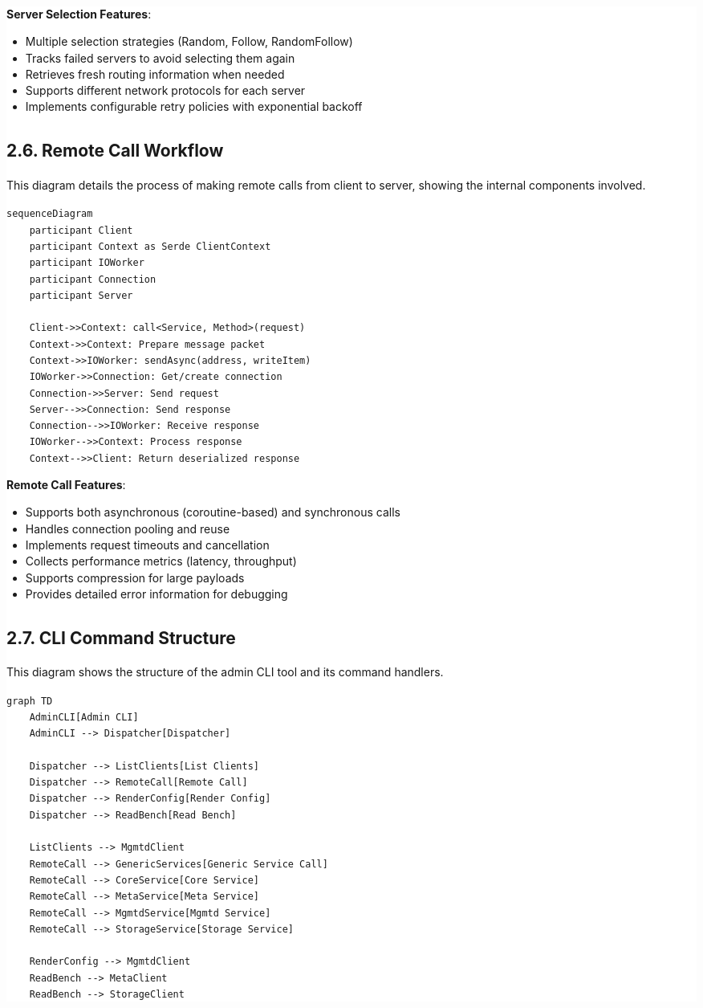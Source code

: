 **Server Selection Features**:
- Multiple selection strategies (Random, Follow, RandomFollow)
- Tracks failed servers to avoid selecting them again
- Retrieves fresh routing information when needed
- Supports different network protocols for each server
- Implements configurable retry policies with exponential backoff

## 2.6. Remote Call Workflow

This diagram details the process of making remote calls from client to server, showing the internal components involved.

```mermaid
sequenceDiagram
    participant Client
    participant Context as Serde ClientContext
    participant IOWorker
    participant Connection
    participant Server

    Client->>Context: call<Service, Method>(request)
    Context->>Context: Prepare message packet
    Context->>IOWorker: sendAsync(address, writeItem)
    IOWorker->>Connection: Get/create connection
    Connection->>Server: Send request
    Server-->>Connection: Send response
    Connection-->>IOWorker: Receive response
    IOWorker-->>Context: Process response
    Context-->>Client: Return deserialized response
```

**Remote Call Features**:
- Supports both asynchronous (coroutine-based) and synchronous calls
- Handles connection pooling and reuse
- Implements request timeouts and cancellation
- Collects performance metrics (latency, throughput)
- Supports compression for large payloads
- Provides detailed error information for debugging

## 2.7. CLI Command Structure

This diagram shows the structure of the admin CLI tool and its command handlers.

```mermaid
graph TD
    AdminCLI[Admin CLI]
    AdminCLI --> Dispatcher[Dispatcher]

    Dispatcher --> ListClients[List Clients]
    Dispatcher --> RemoteCall[Remote Call]
    Dispatcher --> RenderConfig[Render Config]
    Dispatcher --> ReadBench[Read Bench]

    ListClients --> MgmtdClient
    RemoteCall --> GenericServices[Generic Service Call]
    RemoteCall --> CoreService[Core Service]
    RemoteCall --> MetaService[Meta Service]
    RemoteCall --> MgmtdService[Mgmtd Service]
    RemoteCall --> StorageService[Storage Service]

    RenderConfig --> MgmtdClient
    ReadBench --> MetaClient
    ReadBench --> StorageClient
```
